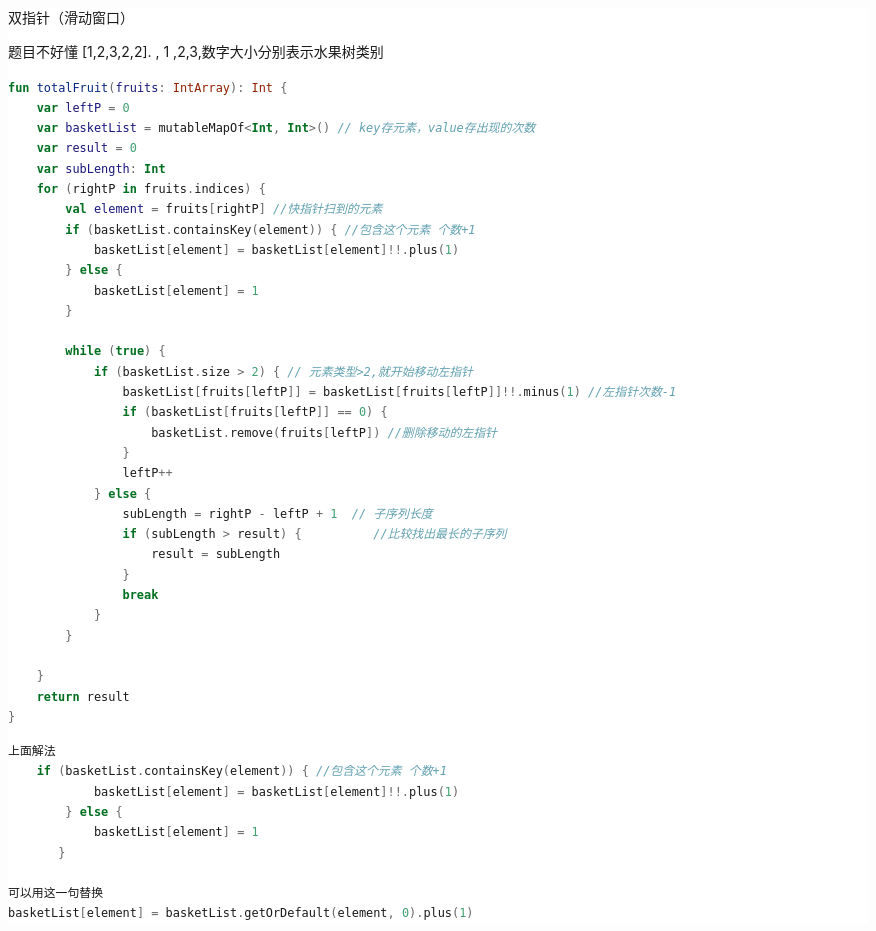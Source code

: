 双指针（滑动窗口）

题目不好懂 [1,2,3,2,2]. , 1 ,2,3,数字大小分别表示水果树类别



```kotlin
fun totalFruit(fruits: IntArray): Int {
    var leftP = 0
    var basketList = mutableMapOf<Int, Int>() // key存元素，value存出现的次数
    var result = 0
    var subLength: Int
    for (rightP in fruits.indices) {
        val element = fruits[rightP] //快指针扫到的元素
        if (basketList.containsKey(element)) { //包含这个元素 个数+1
            basketList[element] = basketList[element]!!.plus(1)
        } else {
            basketList[element] = 1
        }

        while (true) {
            if (basketList.size > 2) { // 元素类型>2,就开始移动左指针
                basketList[fruits[leftP]] = basketList[fruits[leftP]]!!.minus(1) //左指针次数-1
                if (basketList[fruits[leftP]] == 0) {
                    basketList.remove(fruits[leftP]) //删除移动的左指针
                }
                leftP++
            } else {
                subLength = rightP - leftP + 1  // 子序列长度
                if (subLength > result) {          //比较找出最长的子序列
                    result = subLength
                }
                break
            }
        }

    }
    return result
}
```



```kotlin
上面解法
    if (basketList.containsKey(element)) { //包含这个元素 个数+1
            basketList[element] = basketList[element]!!.plus(1)
        } else {
            basketList[element] = 1
       }

可以用这一句替换
basketList[element] = basketList.getOrDefault(element, 0).plus(1)
```
